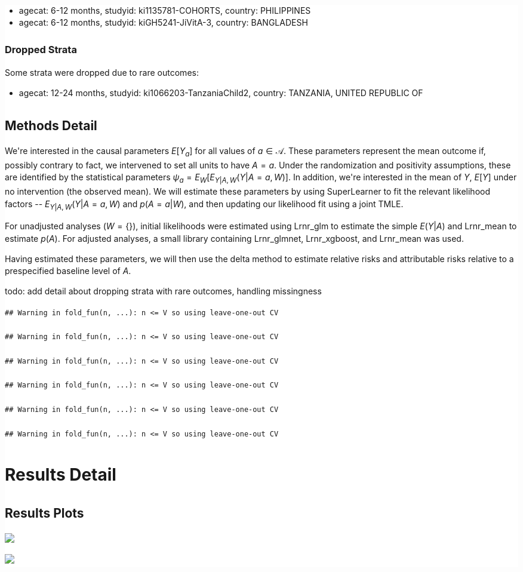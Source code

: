 * agecat: 6-12 months, studyid: ki1135781-COHORTS, country: PHILIPPINES
* agecat: 6-12 months, studyid: kiGH5241-JiVitA-3, country: BANGLADESH

### Dropped Strata

Some strata were dropped due to rare outcomes:

* agecat: 12-24 months, studyid: ki1066203-TanzaniaChild2, country: TANZANIA, UNITED REPUBLIC OF

## Methods Detail

We're interested in the causal parameters $E[Y_a]$ for all values of $a \in \mathcal{A}$. These parameters represent the mean outcome if, possibly contrary to fact, we intervened to set all units to have $A=a$. Under the randomization and positivity assumptions, these are identified by the statistical parameters $\psi_a=E_W[E_{Y|A,W}(Y|A=a,W)]$.  In addition, we're interested in the mean of $Y$, $E[Y]$ under no intervention (the observed mean). We will estimate these parameters by using SuperLearner to fit the relevant likelihood factors -- $E_{Y|A,W}(Y|A=a,W)$ and $p(A=a|W)$, and then updating our likelihood fit using a joint TMLE.

For unadjusted analyses ($W=\{\}$), initial likelihoods were estimated using Lrnr_glm to estimate the simple $E(Y|A)$ and Lrnr_mean to estimate $p(A)$. For adjusted analyses, a small library containing Lrnr_glmnet, Lrnr_xgboost, and Lrnr_mean was used.

Having estimated these parameters, we will then use the delta method to estimate relative risks and attributable risks relative to a prespecified baseline level of $A$.

todo: add detail about dropping strata with rare outcomes, handling missingness



```
## Warning in fold_fun(n, ...): n <= V so using leave-one-out CV

## Warning in fold_fun(n, ...): n <= V so using leave-one-out CV

## Warning in fold_fun(n, ...): n <= V so using leave-one-out CV

## Warning in fold_fun(n, ...): n <= V so using leave-one-out CV

## Warning in fold_fun(n, ...): n <= V so using leave-one-out CV

## Warning in fold_fun(n, ...): n <= V so using leave-one-out CV
```




# Results Detail

## Results Plots
![](/tmp/cbb18427-b83f-48e8-9137-bd5fd16bd4b7/REPORT_files/figure-html/plot_tsm-1.png)



![](/tmp/cbb18427-b83f-48e8-9137-bd5fd16bd4b7/REPORT_files/figure-html/plot_ate-1.png)
